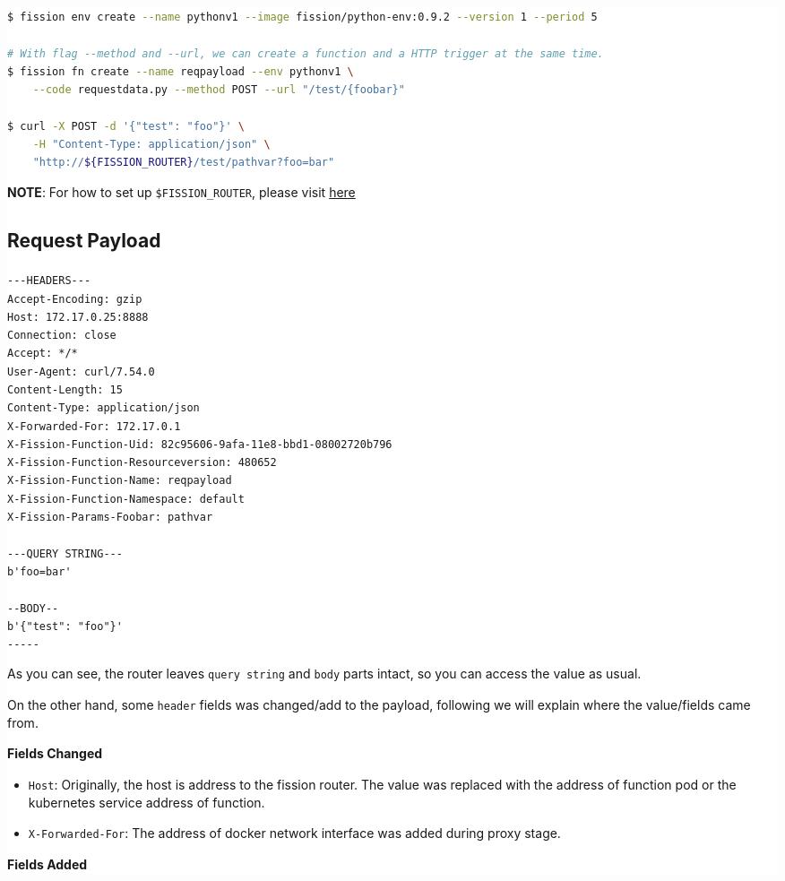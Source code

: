 ```bash
$ fission env create --name pythonv1 --image fission/python-env:0.9.2 --version 1 --period 5

# With flag --method and --url, we can create a function and a HTTP trigger at the same time. 
$ fission fn create --name reqpayload --env pythonv1 \
    --code requestdata.py --method POST --url "/test/{foobar}"

$ curl -X POST -d '{"test": "foo"}' \
    -H "Content-Type: application/json" \
    "http://${FISSION_ROUTER}/test/pathvar?foo=bar"
```

**NOTE**: For how to set up `$FISSION_ROUTER`, please visit [here](/docs/installation/env_vars/)

## Request Payload

```html
---HEADERS---
Accept-Encoding: gzip
Host: 172.17.0.25:8888
Connection: close
Accept: */*
User-Agent: curl/7.54.0
Content-Length: 15
Content-Type: application/json
X-Forwarded-For: 172.17.0.1
X-Fission-Function-Uid: 82c95606-9afa-11e8-bbd1-08002720b796
X-Fission-Function-Resourceversion: 480652
X-Fission-Function-Name: reqpayload
X-Fission-Function-Namespace: default
X-Fission-Params-Foobar: pathvar

---QUERY STRING---
b'foo=bar'

--BODY--
b'{"test": "foo"}'
-----
```

As you can see, the router leaves `query string` and `body` parts intact, so you can access the value as usual. 

On the other hand, some `header` fields was changed/add to the payload, following we will explain where the value/fields came from.

**Fields Changed**

* `Host`: Originally, the host is address to the fission router. The value was replaced with the address of function pod or the kubernetes service address of function.

* `X-Forwarded-For`: The address of docker network interface was added during proxy stage.

**Fields Added**
